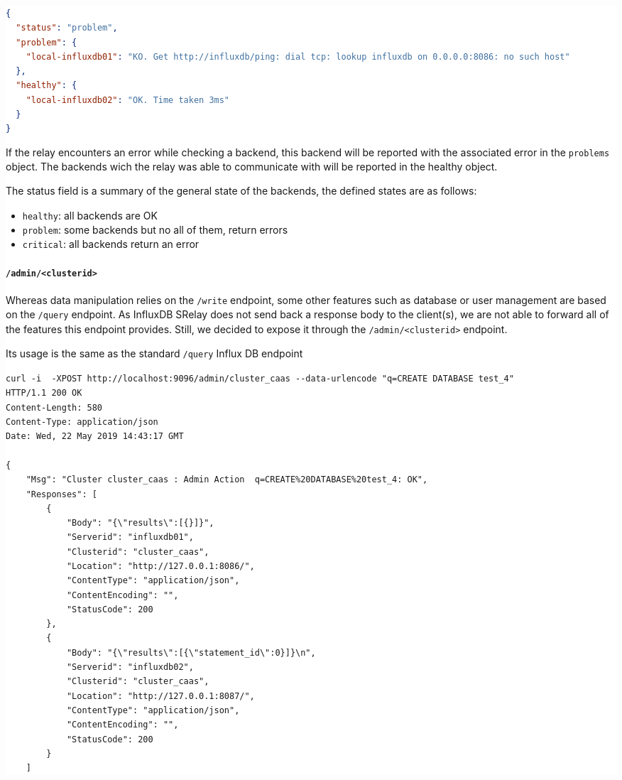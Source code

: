 ```json
{
  "status": "problem",
  "problem": {
    "local-influxdb01": "KO. Get http://influxdb/ping: dial tcp: lookup influxdb on 0.0.0.0:8086: no such host"
  },
  "healthy": {
    "local-influxdb02": "OK. Time taken 3ms"
  }
}
```

If the relay encounters an error while checking a backend, this backend will be reported with the associated error in the `problems` object.
The backends wich the relay was able to communicate with will be reported in the healthy object.

The status field is a summary of the general state of the backends, the defined states are as follows:
* `healthy`: all backends are OK
* `problem`: some backends but no all of them, return errors
* `critical`: all backends return an error

#### `/admin/<clusterid>` 

Whereas data manipulation relies on the `/write` endpoint, some other features
such as database or user management are based on the `/query` endpoint. As
InfluxDB SRelay does not send back a response body to the client(s), we are not
able to forward all of the features this endpoint provides. Still, we decided
to expose it through the `/admin/<clusterid>` endpoint.

Its usage is the same as the standard `/query` Influx DB endpoint

```
curl -i  -XPOST http://localhost:9096/admin/cluster_caas --data-urlencode "q=CREATE DATABASE test_4"
HTTP/1.1 200 OK
Content-Length: 580
Content-Type: application/json
Date: Wed, 22 May 2019 14:43:17 GMT

{
	"Msg": "Cluster cluster_caas : Admin Action  q=CREATE%20DATABASE%20test_4: OK",
	"Responses": [
		{
			"Body": "{\"results\":[{}]}",
			"Serverid": "influxdb01",
			"Clusterid": "cluster_caas",
			"Location": "http://127.0.0.1:8086/",
			"ContentType": "application/json",
			"ContentEncoding": "",
			"StatusCode": 200
		},
		{
			"Body": "{\"results\":[{\"statement_id\":0}]}\n",
			"Serverid": "influxdb02",
			"Clusterid": "cluster_caas",
			"Location": "http://127.0.0.1:8087/",
			"ContentType": "application/json",
			"ContentEncoding": "",
			"StatusCode": 200
		}
	]

```


[license-img]: https://img.shields.io/badge/license-MIT-blue.svg
[license-href]: LICENSE
[overview-href]: https://github.com/influxdata/influxdb-relay
[contribute-href]: CONTRIBUTING.md